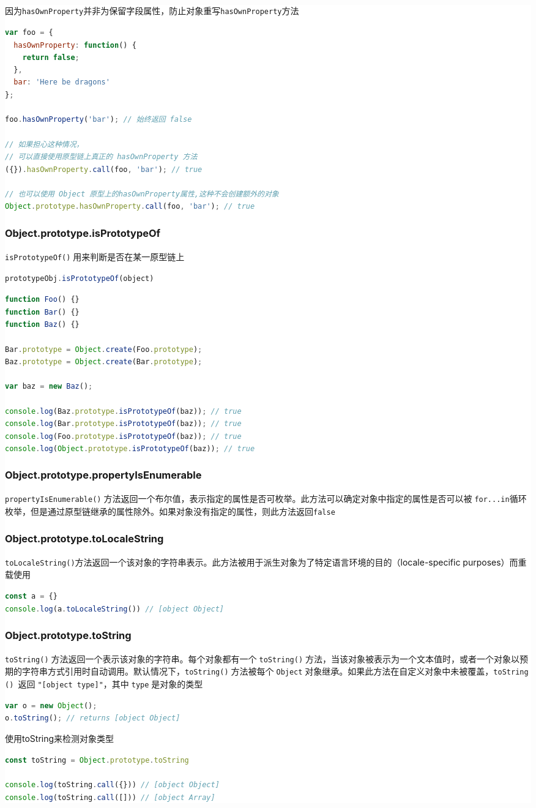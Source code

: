 因为`hasOwnProperty`并非为保留字段属性，防止对象重写`hasOwnProperty`方法
```js
var foo = {
  hasOwnProperty: function() {
    return false;
  },
  bar: 'Here be dragons'
};

foo.hasOwnProperty('bar'); // 始终返回 false

// 如果担心这种情况，
// 可以直接使用原型链上真正的 hasOwnProperty 方法
({}).hasOwnProperty.call(foo, 'bar'); // true

// 也可以使用 Object 原型上的hasOwnProperty属性,这种不会创建额外的对象
Object.prototype.hasOwnProperty.call(foo, 'bar'); // true
```

### Object.prototype.isPrototypeOf
`isPrototypeOf()` 用来判断是否在某一原型链上

```js
prototypeObj.isPrototypeOf(object)
```

```js
function Foo() {}
function Bar() {}
function Baz() {}

Bar.prototype = Object.create(Foo.prototype);
Baz.prototype = Object.create(Bar.prototype);

var baz = new Baz();

console.log(Baz.prototype.isPrototypeOf(baz)); // true
console.log(Bar.prototype.isPrototypeOf(baz)); // true
console.log(Foo.prototype.isPrototypeOf(baz)); // true
console.log(Object.prototype.isPrototypeOf(baz)); // true
```
### Object.prototype.propertyIsEnumerable
`propertyIsEnumerable()` 方法返回一个布尔值，表示指定的属性是否可枚举。此方法可以确定对象中指定的属性是否可以被 `for...in`循环枚举，但是通过原型链继承的属性除外。如果对象没有指定的属性，则此方法返回`false`

### Object.prototype.toLocaleString
`toLocaleString()`方法返回一个该对象的字符串表示。此方法被用于派生对象为了特定语言环境的目的（locale-specific purposes）而重载使用
```js
const a = {}
console.log(a.toLocaleString()) // [object Object]
```

### Object.prototype.toString
`toString()` 方法返回一个表示该对象的字符串。每个对象都有一个 `toString()` 方法，当该对象被表示为一个文本值时，或者一个对象以预期的字符串方式引用时自动调用。默认情况下，`toString()` 方法被每个 `Object` 对象继承。如果此方法在自定义对象中未被覆盖，`toString() `返回 `"[object type]"`，其中 `type` 是对象的类型
```js
var o = new Object();
o.toString(); // returns [object Object]
```
使用toString来检测对象类型
```js
const toString = Object.prototype.toString

console.log(toString.call({})) // [object Object]
console.log(toString.call([])) // [object Array]
```